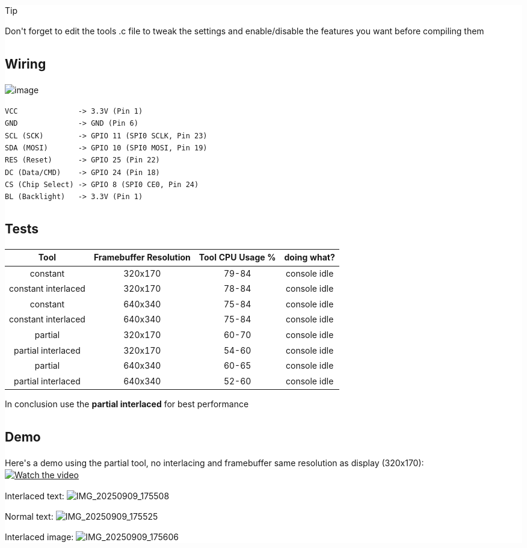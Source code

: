 > [!TIP]
> Don't forget to edit the tools .c file to tweak the settings and enable/disable the features you want before compiling them

## Wiring
<img width="1029" height="718" alt="image" src="https://github.com/user-attachments/assets/91ea34f2-cba6-4c15-9cef-92e943c96d5e" />

```
VCC              -> 3.3V (Pin 1)
GND              -> GND (Pin 6)
SCL (SCK)        -> GPIO 11 (SPI0 SCLK, Pin 23)
SDA (MOSI)       -> GPIO 10 (SPI0 MOSI, Pin 19)
RES (Reset)      -> GPIO 25 (Pin 22)
DC (Data/CMD)    -> GPIO 24 (Pin 18)
CS (Chip Select) -> GPIO 8 (SPI0 CE0, Pin 24)
BL (Backlight)   -> 3.3V (Pin 1)
```
## Tests
| Tool | Framebuffer Resolution  | Tool CPU Usage % | doing what? |
| :------------: | :---------------: | :-----: | :-----: |
| constant | 320x170 | 79-84 | console idle |
| constant interlaced | 320x170 | 78-84 | console idle |
| constant | 640x340 | 75-84 | console idle |
| constant interlaced | 640x340 | 75-84 | console idle |
| partial | 320x170 | 60-70 | console idle |
| partial interlaced | 320x170 | 54-60 | console idle |
| partial | 640x340 | 60-65 | console idle |
| partial interlaced | 640x340 | 52-60 | console idle |

In conclusion use the **partial interlaced** for best performance

## Demo
Here's a demo using the partial tool, no interlacing and framebuffer same resolution as display (320x170):  
[![Watch the video](https://img.youtube.com/vi/IFJRrInuB2s/0.jpg)](https://www.youtube.com/watch?v=IFJRrInuB2s)  

Interlaced text:
![IMG_20250909_175508](https://github.com/user-attachments/assets/5cdb7739-e89c-4289-acf1-1215f813831e)

Normal text:
![IMG_20250909_175525](https://github.com/user-attachments/assets/3c928334-8168-45cb-8a89-c2c2fc9b5692)

Interlaced image:
![IMG_20250909_175606](https://github.com/user-attachments/assets/6e455c74-30e5-49f6-8a8c-701409c44627)
